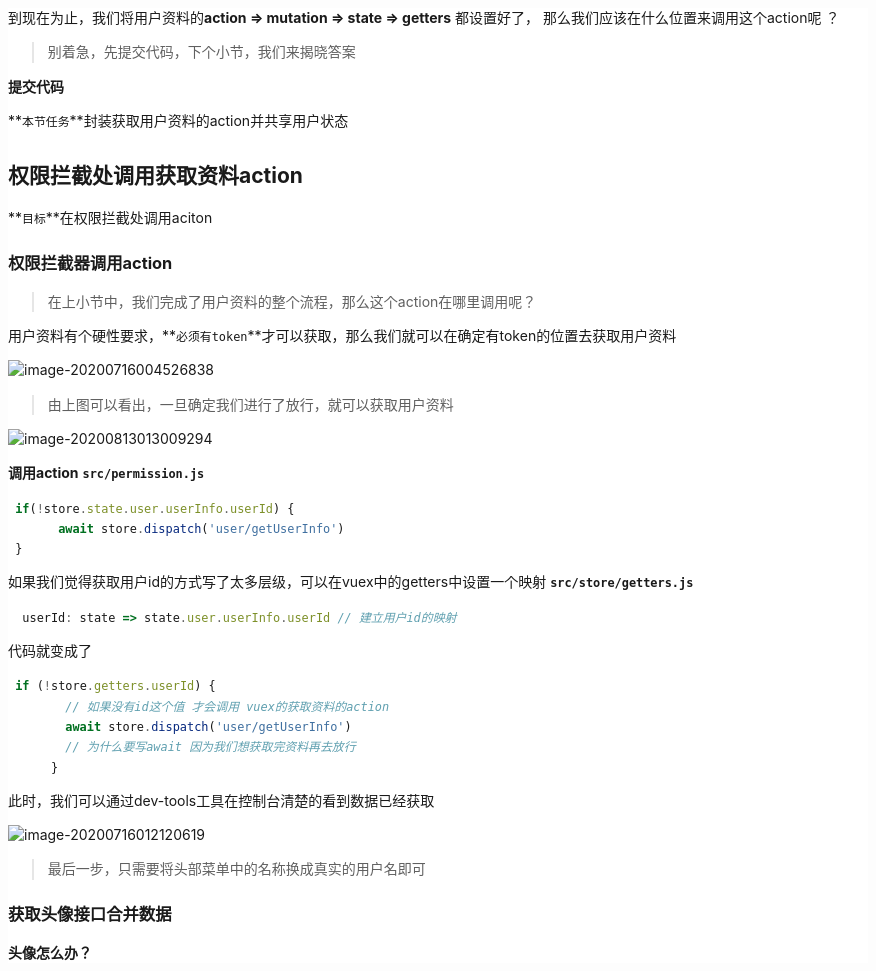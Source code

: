 到现在为止，我们将用户资料的**action =>  mutation => state =>  getters** 都设置好了， 那么我们应该在什么位置来调用这个action呢 ？

> 别着急，先提交代码，下个小节，我们来揭晓答案

**提交代码**

**`本节任务`**封装获取用户资料的action并共享用户状态

## 权限拦截处调用获取资料action

**`目标`**在权限拦截处调用aciton

### 权限拦截器调用action

> 在上小节中，我们完成了用户资料的整个流程，那么这个action在哪里调用呢？

用户资料有个硬性要求，**`必须有token`**才可以获取，那么我们就可以在确定有token的位置去获取用户资料

![image-20200716004526838](../../../BaiduNetdiskDownload/05%20Vue.js项目实战开发/Vuex资料/HR-saas中台管理项目资料/讲义/assets/image-20200716004526838.png)

> 由上图可以看出，一旦确定我们进行了放行，就可以获取用户资料

![image-20200813013009294](../../../BaiduNetdiskDownload/05%20Vue.js项目实战开发/Vuex资料/HR-saas中台管理项目资料/讲义/assets/image-20200813013009294.png)

**调用action** **`src/permission.js`**

```js
 if(!store.state.user.userInfo.userId) {
       await store.dispatch('user/getUserInfo')
 }
```

如果我们觉得获取用户id的方式写了太多层级，可以在vuex中的getters中设置一个映射 **`src/store/getters.js`**

```js
  userId: state => state.user.userInfo.userId // 建立用户id的映射
```

代码就变成了

```js
 if (!store.getters.userId) {
        // 如果没有id这个值 才会调用 vuex的获取资料的action
        await store.dispatch('user/getUserInfo')
        // 为什么要写await 因为我们想获取完资料再去放行
      }
```

此时，我们可以通过dev-tools工具在控制台清楚的看到数据已经获取

![image-20200716012120619](../../../BaiduNetdiskDownload/05%20Vue.js项目实战开发/Vuex资料/HR-saas中台管理项目资料/讲义/assets/image-20200716012120619.png)

> 最后一步，只需要将头部菜单中的名称换成真实的用户名即可

### 获取头像接口合并数据

**头像怎么办？**
